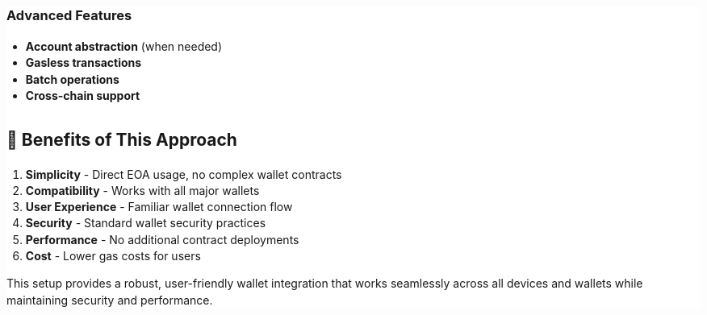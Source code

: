 ### Advanced Features
- **Account abstraction** (when needed)
- **Gasless transactions**
- **Batch operations**
- **Cross-chain support**

## 🎯 **Benefits of This Approach**

1. **Simplicity** - Direct EOA usage, no complex wallet contracts
2. **Compatibility** - Works with all major wallets
3. **User Experience** - Familiar wallet connection flow
4. **Security** - Standard wallet security practices
5. **Performance** - No additional contract deployments
6. **Cost** - Lower gas costs for users

This setup provides a robust, user-friendly wallet integration that works seamlessly across all devices and wallets while maintaining security and performance.


